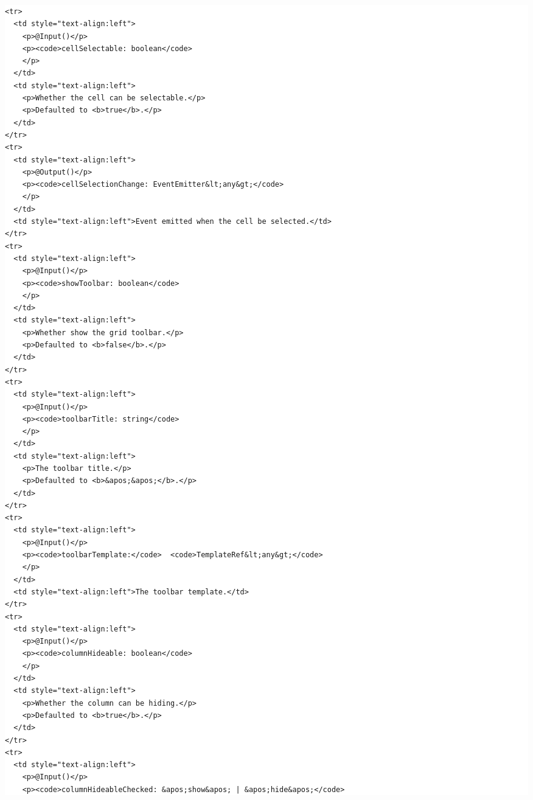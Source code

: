     <tr>
      <td style="text-align:left">
        <p>@Input()</p>
        <p><code>cellSelectable: boolean</code>
        </p>
      </td>
      <td style="text-align:left">
        <p>Whether the cell can be selectable.</p>
        <p>Defaulted to <b>true</b>.</p>
      </td>
    </tr>
    <tr>
      <td style="text-align:left">
        <p>@Output()</p>
        <p><code>cellSelectionChange: EventEmitter&lt;any&gt;</code>
        </p>
      </td>
      <td style="text-align:left">Event emitted when the cell be selected.</td>
    </tr>
    <tr>
      <td style="text-align:left">
        <p>@Input()</p>
        <p><code>showToolbar: boolean</code>
        </p>
      </td>
      <td style="text-align:left">
        <p>Whether show the grid toolbar.</p>
        <p>Defaulted to <b>false</b>.</p>
      </td>
    </tr>
    <tr>
      <td style="text-align:left">
        <p>@Input()</p>
        <p><code>toolbarTitle: string</code>
        </p>
      </td>
      <td style="text-align:left">
        <p>The toolbar title.</p>
        <p>Defaulted to <b>&apos;&apos;</b>.</p>
      </td>
    </tr>
    <tr>
      <td style="text-align:left">
        <p>@Input()</p>
        <p><code>toolbarTemplate:</code>  <code>TemplateRef&lt;any&gt;</code>
        </p>
      </td>
      <td style="text-align:left">The toolbar template.</td>
    </tr>
    <tr>
      <td style="text-align:left">
        <p>@Input()</p>
        <p><code>columnHideable: boolean</code>
        </p>
      </td>
      <td style="text-align:left">
        <p>Whether the column can be hiding.</p>
        <p>Defaulted to <b>true</b>.</p>
      </td>
    </tr>
    <tr>
      <td style="text-align:left">
        <p>@Input()</p>
        <p><code>columnHideableChecked: &apos;show&apos; | &apos;hide&apos;</code>